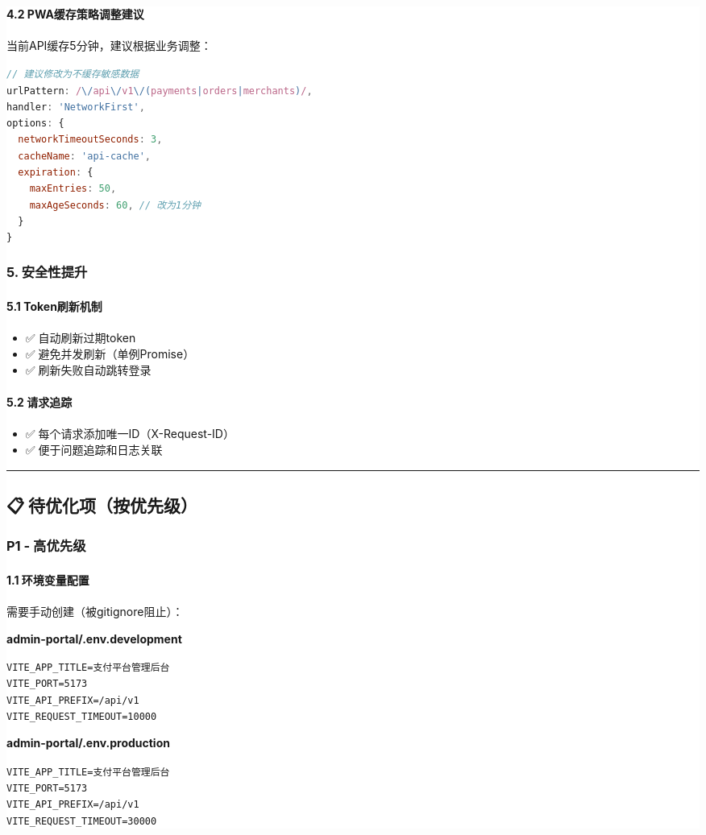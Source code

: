 #### 4.2 PWA缓存策略调整建议
当前API缓存5分钟，建议根据业务调整：
```javascript
// 建议修改为不缓存敏感数据
urlPattern: /\/api\/v1\/(payments|orders|merchants)/,
handler: 'NetworkFirst',
options: {
  networkTimeoutSeconds: 3,
  cacheName: 'api-cache',
  expiration: {
    maxEntries: 50,
    maxAgeSeconds: 60, // 改为1分钟
  }
}
```

### 5. **安全性提升**

#### 5.1 Token刷新机制
- ✅ 自动刷新过期token
- ✅ 避免并发刷新（单例Promise）
- ✅ 刷新失败自动跳转登录

#### 5.2 请求追踪
- ✅ 每个请求添加唯一ID（X-Request-ID）
- ✅ 便于问题追踪和日志关联

---

## 📋 待优化项（按优先级）

### P1 - 高优先级

#### 1.1 环境变量配置
需要手动创建（被gitignore阻止）：

**admin-portal/.env.development**
```env
VITE_APP_TITLE=支付平台管理后台
VITE_PORT=5173
VITE_API_PREFIX=/api/v1
VITE_REQUEST_TIMEOUT=10000
```

**admin-portal/.env.production**
```env
VITE_APP_TITLE=支付平台管理后台
VITE_PORT=5173
VITE_API_PREFIX=/api/v1
VITE_REQUEST_TIMEOUT=30000
```
